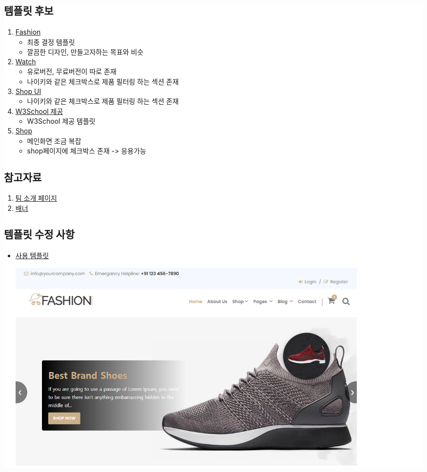## 템플릿 후보 

1. [Fashion](https://www.templatebazaar.in/demo/fashion_shop/products.html)
   - 최종 결정 템플릿
   - 깔끔한 디자인, 만들고자하는 목표와 비슷
2. [Watch](https://graygrids.com/templates/estore-free-bootstrap-ecommerce-template/)
   - 유로버전, 무료버전이 따로 존재
   - 나이키와 같은 체크박스로 제품 필터링 하는 섹션 존재
3. [Shop UI](https://keenthemes.com/products/ecommerce)
   - 나이키와 같은 체크박스로 제품 필터링 하는 섹션 존재
4. [W3School 제공](https://www.w3schools.com/w3css/tryw3css_templates_clothing_store.htm)
   - W3School 제공 템플릿
5. [Shop](https://demo.htmlcodex.com/1479/online-shop-website-template/)
   - 메인화면 조금 복잡
   - shop페이지에 체크박스 존재 -> 응용가능 

## 참고자료

1. [팀 소개 페이지](https://startbootstrap.com/previews/agency)
2. [배너](https://www.miricanvas.com/templates/web_banner_hor/1186w-%EB%85%B8%EB%9E%91%EC%83%89%EA%B3%BC-%ED%8C%8C%EB%9E%91%EC%83%89%EC%9D%98-%EB%84%A4%EC%98%A8-%EC%BB%A8%EC%85%89-%EC%9D%98%EB%A5%98-%ED%94%84%EB%A1%9C%EB%AA%A8%EC%85%98-%EA%B0%80%EB%A1%9C%ED%98%95)

## 템플릿 수정 사항

- [사용 템플릿](https://www.templatebazaar.in/demo/fashion_shop/products.html)

  <img src="../images/SemiProject/fashion1.png" width="700">
